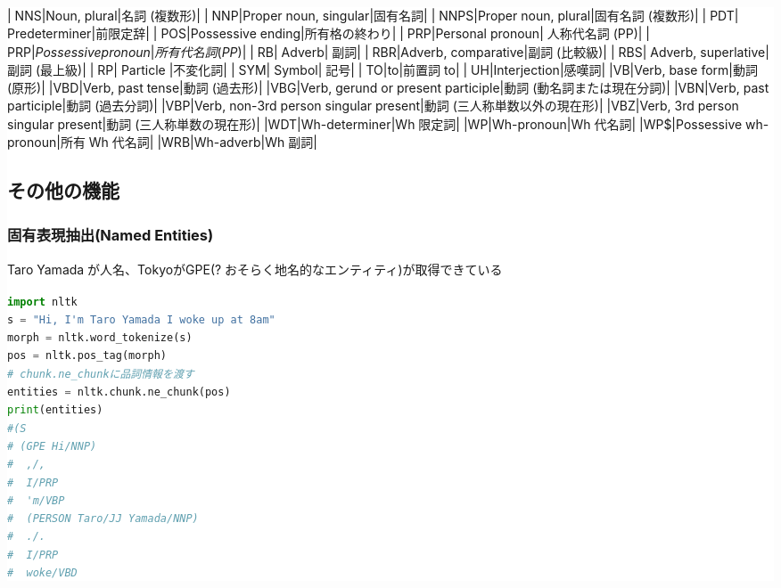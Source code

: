 | NNS|Noun, plural|名詞 (複数形)|
| NNP|Proper noun, singular|固有名詞|
| NNPS|Proper noun, plural|固有名詞 (複数形)|
| PDT| Predeterminer|前限定辞|
| POS|Possessive ending|所有格の終わり|
| PRP|Personal pronoun| 人称代名詞 (PP)|
| PRP$|Possessive pronoun|所有代名詞 (PP$)|
| RB| Adverb| 副詞|
| RBR|Adverb, comparative|副詞 (比較級)|
| RBS| Adverb, superlative|副詞 (最上級)|
| RP| Particle |不変化詞|
| SYM| Symbol| 記号|
| TO|to|前置詞 to|
| UH|Interjection|感嘆詞|
|VB|Verb, base form|動詞 (原形)|
|VBD|Verb, past tense|動詞 (過去形)|
|VBG|Verb, gerund or present participle|動詞 (動名詞または現在分詞)|
|VBN|Verb, past participle|動詞 (過去分詞)|
|VBP|Verb, non-3rd person singular present|動詞 (三人称単数以外の現在形)|
|VBZ|Verb, 3rd person singular present|動詞 (三人称単数の現在形)|
|WDT|Wh-determiner|Wh 限定詞|
|WP|Wh-pronoun|Wh 代名詞|
|WP$|Possessive wh-pronoun|所有 Wh 代名詞|
|WRB|Wh-adverb|Wh 副詞|

## その他の機能
### 固有表現抽出(Named Entities)
Taro Yamada が人名、TokyoがGPE(? おそらく地名的なエンティティ)が取得できている

```py
import nltk
s = "Hi, I'm Taro Yamada I woke up at 8am"
morph = nltk.word_tokenize(s)
pos = nltk.pos_tag(morph)
# chunk.ne_chunkに品詞情報を渡す
entities = nltk.chunk.ne_chunk(pos)
print(entities)
#(S
# (GPE Hi/NNP)
#  ,/,
#  I/PRP
#  'm/VBP
#  (PERSON Taro/JJ Yamada/NNP)
#  ./.
#  I/PRP
#  woke/VBD
```